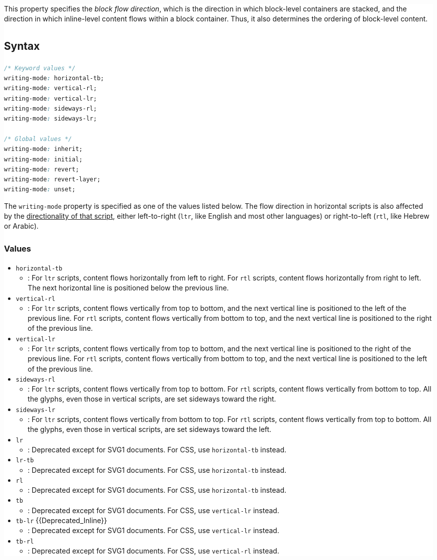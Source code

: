 This property specifies the _block flow direction_, which is the direction in which block-level containers are stacked, and the direction in which inline-level content flows within a block container. Thus, it also determines the ordering of block-level content.

## Syntax

```css
/* Keyword values */
writing-mode: horizontal-tb;
writing-mode: vertical-rl;
writing-mode: vertical-lr;
writing-mode: sideways-rl;
writing-mode: sideways-lr;

/* Global values */
writing-mode: inherit;
writing-mode: initial;
writing-mode: revert;
writing-mode: revert-layer;
writing-mode: unset;
```

The `writing-mode` property is specified as one of the values listed below. The flow direction in horizontal scripts is also affected by the [directionality of that script](https://www.w3.org/International/questions/qa-scripts.en), either left-to-right (`ltr`, like English and most other languages) or right-to-left (`rtl`, like Hebrew or Arabic).

### Values

- `horizontal-tb`
  - : For `ltr` scripts, content flows horizontally from left to right. For `rtl` scripts, content flows horizontally from right to left. The next horizontal line is positioned below the previous line.
- `vertical-rl`
  - : For `ltr` scripts, content flows vertically from top to bottom, and the next vertical line is positioned to the left of the previous line. For `rtl` scripts, content flows vertically from bottom to top, and the next vertical line is positioned to the right of the previous line.
- `vertical-lr`
  - : For `ltr` scripts, content flows vertically from top to bottom, and the next vertical line is positioned to the right of the previous line. For `rtl` scripts, content flows vertically from bottom to top, and the next vertical line is positioned to the left of the previous line.
- `sideways-rl`
  - : For `ltr` scripts, content flows vertically from top to bottom. For `rtl` scripts, content flows vertically from bottom to top. All the glyphs, even those in vertical scripts, are set sideways toward the right.
- `sideways-lr`
  - : For `ltr` scripts, content flows vertically from bottom to top. For `rtl` scripts, content flows vertically from top to bottom. All the glyphs, even those in vertical scripts, are set sideways toward the left.
- `lr`
  - : Deprecated except for SVG1 documents. For CSS, use `horizontal-tb` instead.
- `lr-tb`
  - : Deprecated except for SVG1 documents. For CSS, use `horizontal-tb` instead.
- `rl`
  - : Deprecated except for SVG1 documents. For CSS, use `horizontal-tb` instead.
- `tb`
  - : Deprecated except for SVG1 documents. For CSS, use `vertical-lr` instead.
- `tb-lr` {{Deprecated_Inline}}
  - : Deprecated except for SVG1 documents. For CSS, use `vertical-lr` instead.
- `tb-rl`
  - : Deprecated except for SVG1 documents. For CSS, use `vertical-rl` instead.
